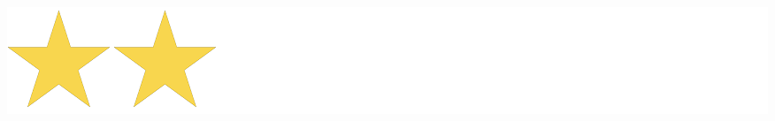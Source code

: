 [![4 star](Images/star.png)](http://dx1572sre29wk.cloudfront.net/Cost_300_Splitting_Sharing_CUR_Access_4star) 
[![5 star](Images/star.png)](http://dx1572sre29wk.cloudfront.net/Cost_300_Splitting_Sharing_CUR_Access_5star) 











